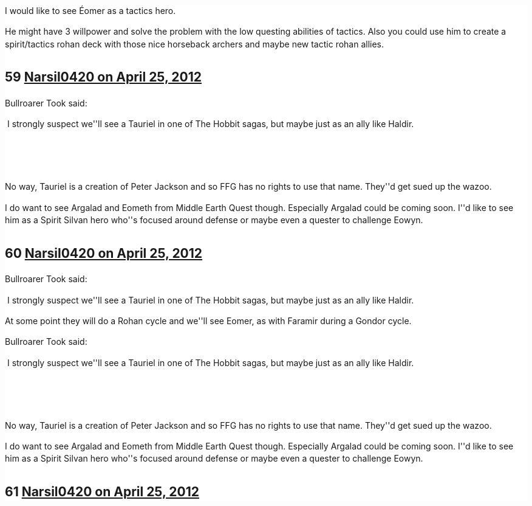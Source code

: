 I would like to see Éomer as a tactics hero.

He might have 3 willpower and solve the problem with the low questing abilities of tactics. Also you could use him to create a spirit/tactics rohan deck with those nice horseback archers and maybe new tactic rohan allies.
 

## 59 [Narsil0420 on April 25, 2012](https://community.fantasyflightgames.com/topic/62995-what-heroes-would-you-like-to-see/?do=findComment&comment=621886)

Bullroarer Took said:

 I strongly suspect we''ll see a Tauriel in one of The Hobbit sagas, but maybe just as an ally like Haldir.

 



 

No way, Tauriel is a creation of Peter Jackson and so FFG has no rights to use that name. They''d get sued up the wazoo.

I do want to see Argalad and Eometh from Middle Earth Quest though. Especially Argalad could be coming soon. I''d like to see him as a Spirit Silvan hero who''s focused around defense or maybe even a quester to challenge Eowyn.

## 60 [Narsil0420 on April 25, 2012](https://community.fantasyflightgames.com/topic/62995-what-heroes-would-you-like-to-see/?do=findComment&comment=621887)

Bullroarer Took said:

 I strongly suspect we''ll see a Tauriel in one of The Hobbit sagas, but maybe just as an ally like Haldir.

At some point they will do a Rohan cycle and we''ll see Eomer, as with Faramir during a Gondor cycle.



Bullroarer Took said:

 I strongly suspect we''ll see a Tauriel in one of The Hobbit sagas, but maybe just as an ally like Haldir.

 



 

No way, Tauriel is a creation of Peter Jackson and so FFG has no rights to use that name. They''d get sued up the wazoo.

I do want to see Argalad and Eometh from Middle Earth Quest though. Especially Argalad could be coming soon. I''d like to see him as a Spirit Silvan hero who''s focused around defense or maybe even a quester to challenge Eowyn.

## 61 [Narsil0420 on April 25, 2012](https://community.fantasyflightgames.com/topic/62995-what-heroes-would-you-like-to-see/?do=findComment&comment=621889)

